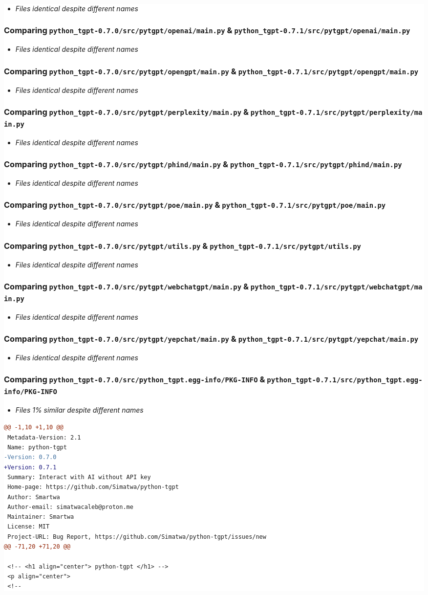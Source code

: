  * *Files identical despite different names*

### Comparing `python_tgpt-0.7.0/src/pytgpt/openai/main.py` & `python_tgpt-0.7.1/src/pytgpt/openai/main.py`

 * *Files identical despite different names*

### Comparing `python_tgpt-0.7.0/src/pytgpt/opengpt/main.py` & `python_tgpt-0.7.1/src/pytgpt/opengpt/main.py`

 * *Files identical despite different names*

### Comparing `python_tgpt-0.7.0/src/pytgpt/perplexity/main.py` & `python_tgpt-0.7.1/src/pytgpt/perplexity/main.py`

 * *Files identical despite different names*

### Comparing `python_tgpt-0.7.0/src/pytgpt/phind/main.py` & `python_tgpt-0.7.1/src/pytgpt/phind/main.py`

 * *Files identical despite different names*

### Comparing `python_tgpt-0.7.0/src/pytgpt/poe/main.py` & `python_tgpt-0.7.1/src/pytgpt/poe/main.py`

 * *Files identical despite different names*

### Comparing `python_tgpt-0.7.0/src/pytgpt/utils.py` & `python_tgpt-0.7.1/src/pytgpt/utils.py`

 * *Files identical despite different names*

### Comparing `python_tgpt-0.7.0/src/pytgpt/webchatgpt/main.py` & `python_tgpt-0.7.1/src/pytgpt/webchatgpt/main.py`

 * *Files identical despite different names*

### Comparing `python_tgpt-0.7.0/src/pytgpt/yepchat/main.py` & `python_tgpt-0.7.1/src/pytgpt/yepchat/main.py`

 * *Files identical despite different names*

### Comparing `python_tgpt-0.7.0/src/python_tgpt.egg-info/PKG-INFO` & `python_tgpt-0.7.1/src/python_tgpt.egg-info/PKG-INFO`

 * *Files 1% similar despite different names*

```diff
@@ -1,10 +1,10 @@
 Metadata-Version: 2.1
 Name: python-tgpt
-Version: 0.7.0
+Version: 0.7.1
 Summary: Interact with AI without API key
 Home-page: https://github.com/Simatwa/python-tgpt
 Author: Smartwa
 Author-email: simatwacaleb@proton.me
 Maintainer: Smartwa
 License: MIT
 Project-URL: Bug Report, https://github.com/Simatwa/python-tgpt/issues/new
@@ -71,20 +71,20 @@
 
 <!-- <h1 align="center"> python-tgpt </h1> -->
 <p align="center">
 <!--
```